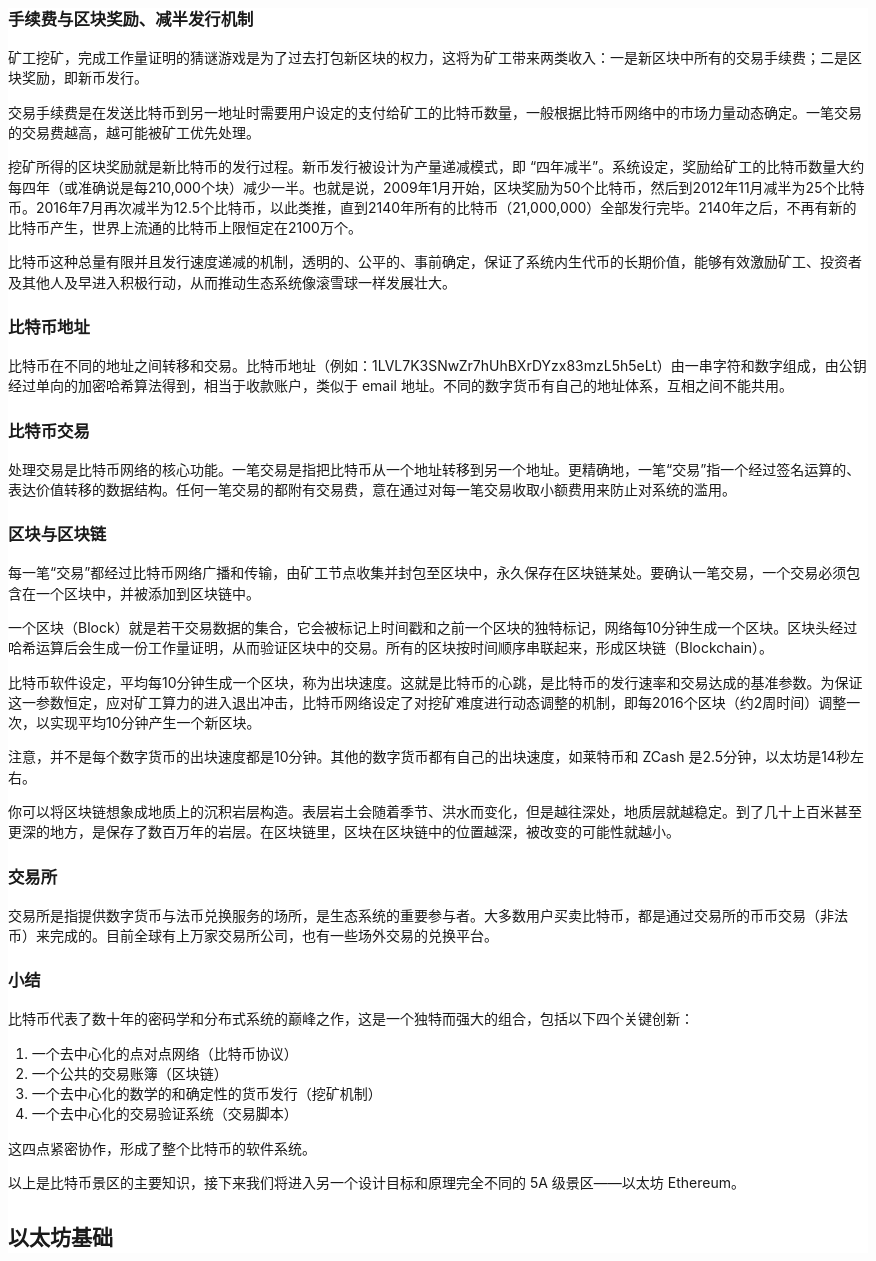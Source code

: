 ### 手续费与区块奖励、减半发行机制

矿工挖矿，完成工作量证明的猜谜游戏是为了过去打包新区块的权力，这将为矿工带来两类收入：一是新区块中所有的交易手续费；二是区块奖励，即新币发行。

交易手续费是在发送比特币到另一地址时需要用户设定的支付给矿工的比特币数量，一般根据比特币网络中的市场力量动态确定。一笔交易的交易费越高，越可能被矿工优先处理。

挖矿所得的区块奖励就是新比特币的发行过程。新币发行被设计为产量递减模式，即 “四年减半”。系统设定，奖励给矿工的比特币数量大约每四年（或准确说是每210,000个块）减少一半。也就是说，2009年1月开始，区块奖励为50个比特币，然后到2012年11月减半为25个比特币。2016年7月再次减半为12.5个比特币，以此类推，直到2140年所有的比特币（21,000,000）全部发行完毕。2140年之后，不再有新的比特币产生，世界上流通的比特币上限恒定在2100万个。

比特币这种总量有限并且发行速度递减的机制，透明的、公平的、事前确定，保证了系统内生代币的长期价值，能够有效激励矿工、投资者及其他人及早进入积极行动，从而推动生态系统像滚雪球一样发展壮大。

### 比特币地址

比特币在不同的地址之间转移和交易。比特币地址（例如：1LVL7K3SNwZr7hUhBXrDYzx83mzL5h5eLt）由一串字符和数字组成，由公钥经过单向的加密哈希算法得到，相当于收款账户，类似于 email 地址。不同的数字货币有自己的地址体系，互相之间不能共用。

### 比特币交易

处理交易是比特币网络的核心功能。一笔交易是指把比特币从一个地址转移到另一个地址。更精确地，一笔“交易”指一个经过签名运算的、表达价值转移的数据结构。任何一笔交易的都附有交易费，意在通过对每一笔交易收取小额费用来防止对系统的滥用。

### 区块与区块链

每一笔“交易”都经过比特币网络广播和传输，由矿工节点收集并封包至区块中，永久保存在区块链某处。要确认一笔交易，一个交易必须包含在一个区块中，并被添加到区块链中。

一个区块（Block）就是若干交易数据的集合，它会被标记上时间戳和之前一个区块的独特标记，网络每10分钟生成一个区块。区块头经过哈希运算后会生成一份工作量证明，从而验证区块中的交易。所有的区块按时间顺序串联起来，形成区块链（Blockchain）。

比特币软件设定，平均每10分钟生成一个区块，称为出块速度。这就是比特币的心跳，是比特币的发行速率和交易达成的基准参数。为保证这一参数恒定，应对矿工算力的进入退出冲击，比特币网络设定了对挖矿难度进行动态调整的机制，即每2016个区块（约2周时间）调整一次，以实现平均10分钟产生一个新区块。

注意，并不是每个数字货币的出块速度都是10分钟。其他的数字货币都有自己的出块速度，如莱特币和 ZCash 是2.5分钟，以太坊是14秒左右。

你可以将区块链想象成地质上的沉积岩层构造。表层岩土会随着季节、洪水而变化，但是越往深处，地质层就越稳定。到了几十上百米甚至更深的地方，是保存了数百万年的岩层。在区块链里，区块在区块链中的位置越深，被改变的可能性就越小。

### 交易所

交易所是指提供数字货币与法币兑换服务的场所，是生态系统的重要参与者。大多数用户买卖比特币，都是通过交易所的币币交易（非法币）来完成的。目前全球有上万家交易所公司，也有一些场外交易的兑换平台。

### 小结

比特币代表了数十年的密码学和分布式系统的巅峰之作，这是一个独特而强大的组合，包括以下四个关键创新：

1. 一个去中心化的点对点网络（比特币协议）
2. 一个公共的交易账簿（区块链）
3. 一个去中心化的数学的和确定性的货币发行（挖矿机制）
4. 一个去中心化的交易验证系统（交易脚本）

这四点紧密协作，形成了整个比特币的软件系统。

以上是比特币景区的主要知识，接下来我们将进入另一个设计目标和原理完全不同的 5A 级景区——以太坊 Ethereum。

## 以太坊基础
